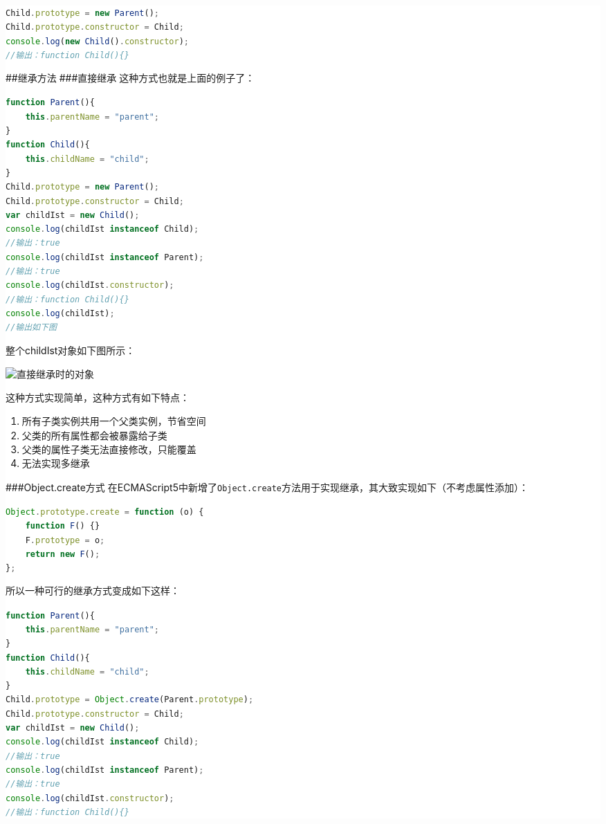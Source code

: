 ```javascript
Child.prototype = new Parent();
Child.prototype.constructor = Child;
console.log(new Child().constructor);
//输出：function Child(){}
```

##继承方法
###直接继承
这种方式也就是上面的例子了：
```javascript
function Parent(){
    this.parentName = "parent";
}
function Child(){
    this.childName = "child";
}
Child.prototype = new Parent();
Child.prototype.constructor = Child;
var childIst = new Child();
console.log(childIst instanceof Child);
//输出：true
console.log(childIst instanceof Parent);
//输出：true
console.log(childIst.constructor);
//输出：function Child(){}
console.log(childIst);
//输出如下图
```
整个childIst对象如下图所示：

![直接继承时的对象](http://lingyu.wang/img/js_inherit/1.png)

这种方式实现简单，这种方式有如下特点：
1. 所有子类实例共用一个父类实例，节省空间
2. 父类的所有属性都会被暴露给子类
3. 父类的属性子类无法直接修改，只能覆盖
4. 无法实现多继承

###Object.create方式
在ECMAScript5中新增了`Object.create`方法用于实现继承，其大致实现如下（不考虑属性添加）：

```javascript
Object.prototype.create = function (o) {
    function F() {}
    F.prototype = o;
    return new F();
};
```

所以一种可行的继承方式变成如下这样：
```javascript
function Parent(){
    this.parentName = "parent";
}
function Child(){
    this.childName = "child";
}
Child.prototype = Object.create(Parent.prototype);
Child.prototype.constructor = Child;
var childIst = new Child();
console.log(childIst instanceof Child);
//输出：true
console.log(childIst instanceof Parent);
//输出：true
console.log(childIst.constructor);
//输出：function Child(){}
```